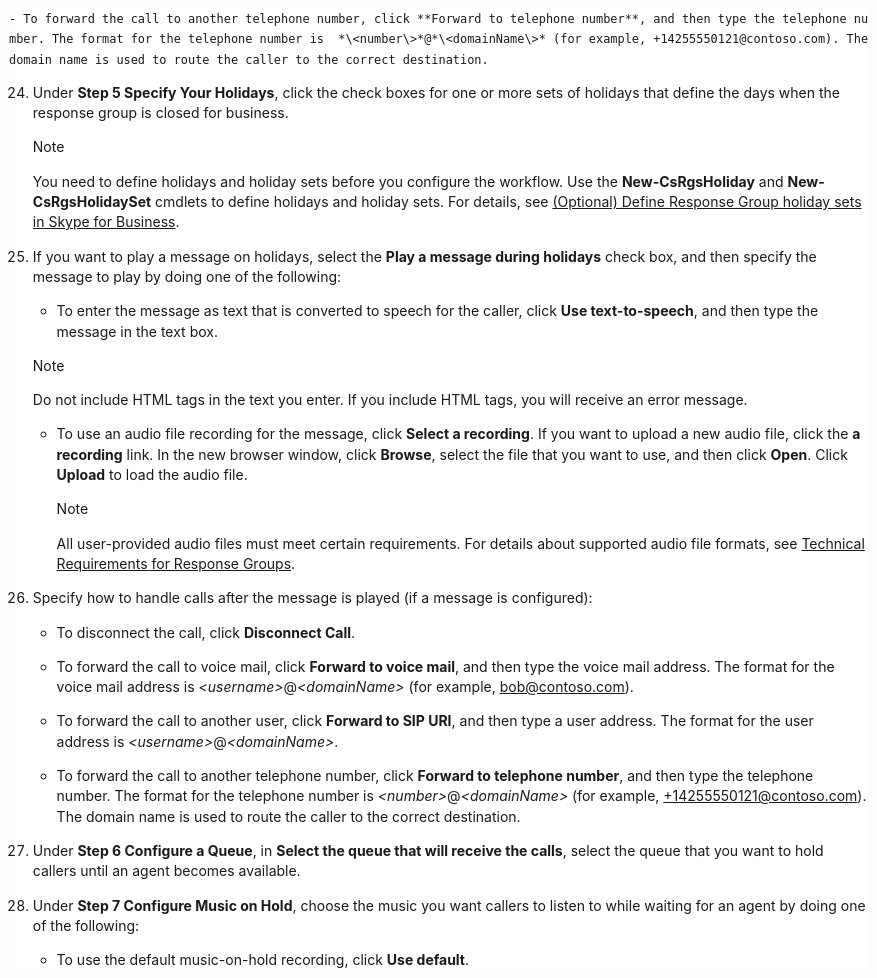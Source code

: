     - To forward the call to another telephone number, click **Forward to telephone number**, and then type the telephone number. The format for the telephone number is  *\<number\>*@*\<domainName\>* (for example, +14255550121@contoso.com). The domain name is used to route the caller to the correct destination.

24. Under **Step 5 Specify Your Holidays**, click the check boxes for one or more sets of holidays that define the days when the response group is closed for business.

    > [!NOTE]
    > You need to define holidays and holiday sets before you configure the workflow. Use the **New-CsRgsHoliday** and **New-CsRgsHolidaySet** cmdlets to define holidays and holiday sets. For details, see [(Optional) Define Response Group holiday sets in Skype for Business](optional-define-response-group-holiday-sets.md).

25. If you want to play a message on holidays, select the **Play a message during holidays** check box, and then specify the message to play by doing one of the following:

    - To enter the message as text that is converted to speech for the caller, click **Use text-to-speech**, and then type the message in the text box.

    > [!NOTE]
    > Do not include HTML tags in the text you enter. If you include HTML tags, you will receive an error message.

    - To use an audio file recording for the message, click **Select a recording**. If you want to upload a new audio file, click the **a recording** link. In the new browser window, click **Browse**, select the file that you want to use, and then click **Open**. Click **Upload** to load the audio file.

      > [!NOTE]
      > All user-provided audio files must meet certain requirements. For details about supported audio file formats, see [Technical Requirements for Response Groups](/previous-versions/office/lync-server-2013/lync-server-2013-technical-requirements-for-response-group).

26. Specify how to handle calls after the message is played (if a message is configured):

    - To disconnect the call, click **Disconnect Call**.

    - To forward the call to voice mail, click **Forward to voice mail**, and then type the voice mail address. The format for the voice mail address is  *\<username\>*@*\<domainName\>* (for example, bob@contoso.com).

    - To forward the call to another user, click **Forward to SIP URI**, and then type a user address. The format for the user address is  _\<username\>_@_\<domainName\>_.

    - To forward the call to another telephone number, click **Forward to telephone number**, and then type the telephone number. The format for the telephone number is  *\<number\>*@*\<domainName\>* (for example, +14255550121@contoso.com). The domain name is used to route the caller to the correct destination.

27. Under **Step 6 Configure a Queue**, in **Select the queue that will receive the calls**, select the queue that you want to hold callers until an agent becomes available.

28. Under **Step 7 Configure Music on Hold**, choose the music you want callers to listen to while waiting for an agent by doing one of the following:

    - To use the default music-on-hold recording, click **Use default**.
